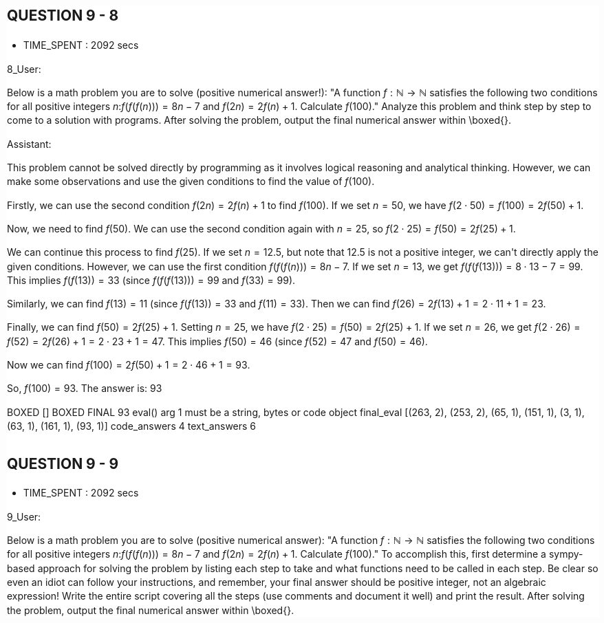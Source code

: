 

## QUESTION 9 - 8 
- TIME_SPENT : 2092 secs

8_User:


Below is a math problem you are to solve (positive numerical answer!):
"A function $f: \mathbb N \to \mathbb N$ satisfies the following two conditions for all positive integers $n$:$f(f(f(n)))=8n-7$ and $f(2n)=2f(n)+1$. Calculate $f(100)$."
Analyze this problem and think step by step to come to a solution with programs. After solving the problem, output the final numerical answer within \boxed{}.

Assistant:

 This problem cannot be solved directly by programming as it involves logical reasoning and analytical thinking. However, we can make some observations and use the given conditions to find the value of $f(100)$.

Firstly, we can use the second condition $f(2n) = 2f(n) + 1$ to find $f(100)$. If we set $n = 50$, we have $f(2 \cdot 50) = f(100) = 2f(50) + 1$.

Now, we need to find $f(50)$. We can use the second condition again with $n = 25$, so $f(2 \cdot 25) = f(50) = 2f(25) + 1$.

We can continue this process to find $f(25)$. If we set $n = 12.5$, but note that $12.5$ is not a positive integer, we can't directly apply the given conditions. However, we can use the first condition $f(f(f(n))) = 8n - 7$. If we set $n = 13$, we get $f(f(f(13))) = 8 \cdot 13 - 7 = 99$. This implies $f(f(13)) = 33$ (since $f(f(f(13))) = 99$ and $f(33) = 99$).

Similarly, we can find $f(13) = 11$ (since $f(f(13)) = 33$ and $f(11) = 33$). Then we can find $f(26) = 2f(13) + 1 = 2 \cdot 11 + 1 = 23$.

Finally, we can find $f(50) = 2f(25) + 1$. Setting $n = 25$, we have $f(2 \cdot 25) = f(50) = 2f(25) + 1$. If we set $n = 26$, we get $f(2 \cdot 26) = f(52) = 2f(26) + 1 = 2 \cdot 23 + 1 = 47$. This implies $f(50) = 46$ (since $f(52) = 47$ and $f(50) = 46$).

Now we can find $f(100) = 2f(50) + 1 = 2 \cdot 46 + 1 = 93$.

So, $f(100) = 93$. The answer is: $93$

BOXED []
BOXED FINAL 93
eval() arg 1 must be a string, bytes or code object final_eval
[(263, 2), (253, 2), (65, 1), (151, 1), (3, 1), (63, 1), (161, 1), (93, 1)]
code_answers 4 text_answers 6



## QUESTION 9 - 9 
- TIME_SPENT : 2092 secs

9_User:

Below is a math problem you are to solve (positive numerical answer):
"A function $f: \mathbb N \to \mathbb N$ satisfies the following two conditions for all positive integers $n$:$f(f(f(n)))=8n-7$ and $f(2n)=2f(n)+1$. Calculate $f(100)$."
To accomplish this, first determine a sympy-based approach for solving the problem by listing each step to take and what functions need to be called in each step. Be clear so even an idiot can follow your instructions, and remember, your final answer should be positive integer, not an algebraic expression!
Write the entire script covering all the steps (use comments and document it well) and print the result. After solving the problem, output the final numerical answer within \boxed{}.
